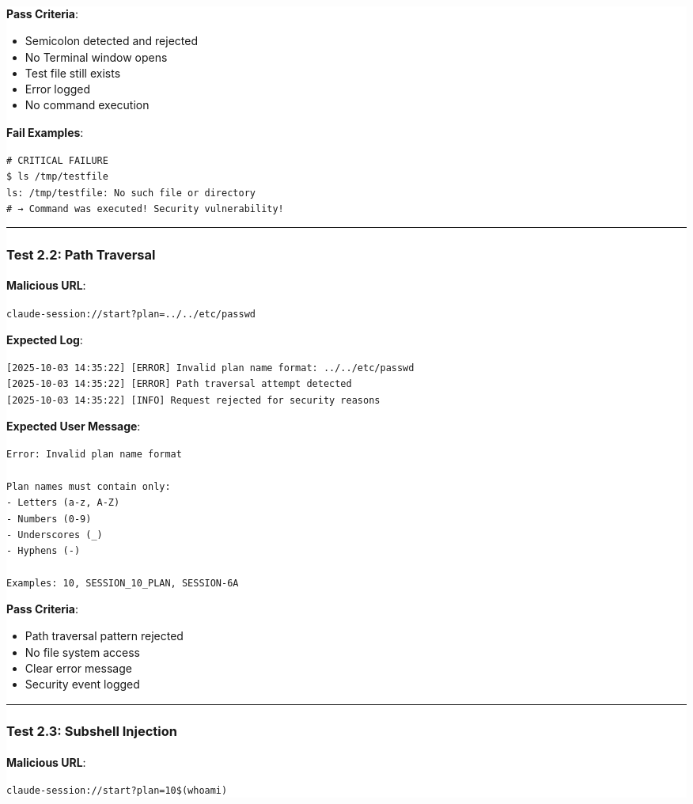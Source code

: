 **Pass Criteria**:
- Semicolon detected and rejected
- No Terminal window opens
- Test file still exists
- Error logged
- No command execution

**Fail Examples**:
```
# CRITICAL FAILURE
$ ls /tmp/testfile
ls: /tmp/testfile: No such file or directory
# → Command was executed! Security vulnerability!
```

---

### Test 2.2: Path Traversal

**Malicious URL**:
```
claude-session://start?plan=../../etc/passwd
```

**Expected Log**:
```
[2025-10-03 14:35:22] [ERROR] Invalid plan name format: ../../etc/passwd
[2025-10-03 14:35:22] [ERROR] Path traversal attempt detected
[2025-10-03 14:35:22] [INFO] Request rejected for security reasons
```

**Expected User Message**:
```
Error: Invalid plan name format

Plan names must contain only:
- Letters (a-z, A-Z)
- Numbers (0-9)
- Underscores (_)
- Hyphens (-)

Examples: 10, SESSION_10_PLAN, SESSION-6A
```

**Pass Criteria**:
- Path traversal pattern rejected
- No file system access
- Clear error message
- Security event logged

---

### Test 2.3: Subshell Injection

**Malicious URL**:
```
claude-session://start?plan=10$(whoami)
```
